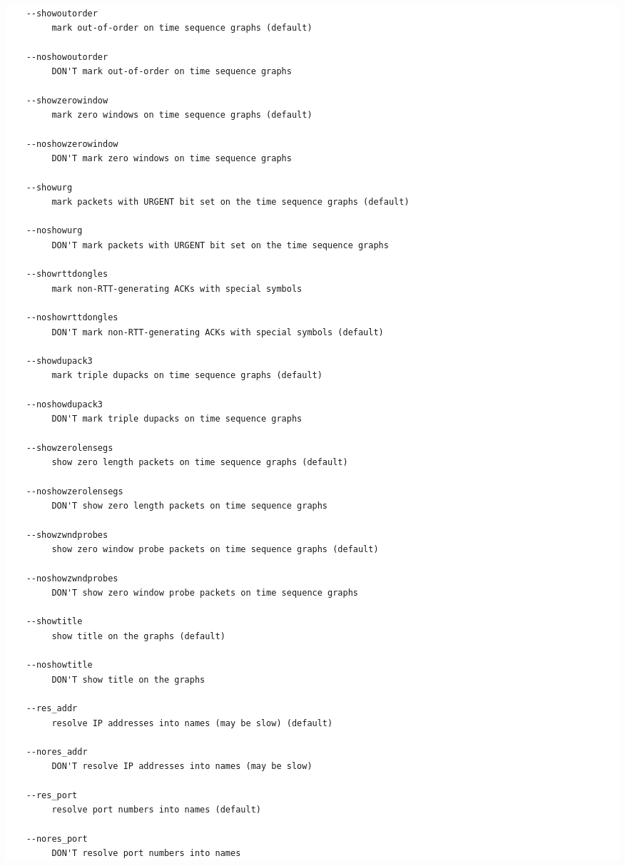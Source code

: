         --showoutorder
             mark out-of-order on time sequence graphs (default)
 
        --noshowoutorder
             DON'T mark out-of-order on time sequence graphs
 
        --showzerowindow
             mark zero windows on time sequence graphs (default)
 
        --noshowzerowindow
             DON'T mark zero windows on time sequence graphs
 
        --showurg
             mark packets with URGENT bit set on the time sequence graphs (default)
 
        --noshowurg
             DON'T mark packets with URGENT bit set on the time sequence graphs
 
        --showrttdongles
             mark non-RTT-generating ACKs with special symbols
 
        --noshowrttdongles
             DON'T mark non-RTT-generating ACKs with special symbols (default)
 
        --showdupack3
             mark triple dupacks on time sequence graphs (default)
 
        --noshowdupack3
             DON'T mark triple dupacks on time sequence graphs
 
        --showzerolensegs
             show zero length packets on time sequence graphs (default)
 
        --noshowzerolensegs
             DON'T show zero length packets on time sequence graphs
 
        --showzwndprobes
             show zero window probe packets on time sequence graphs (default)
 
        --noshowzwndprobes
             DON'T show zero window probe packets on time sequence graphs
 
        --showtitle
             show title on the graphs (default)
 
        --noshowtitle
             DON'T show title on the graphs
 
        --res_addr
             resolve IP addresses into names (may be slow) (default)
 
        --nores_addr
             DON'T resolve IP addresses into names (may be slow)
 
        --res_port
             resolve port numbers into names (default)
 
        --nores_port
             DON'T resolve port numbers into names
 